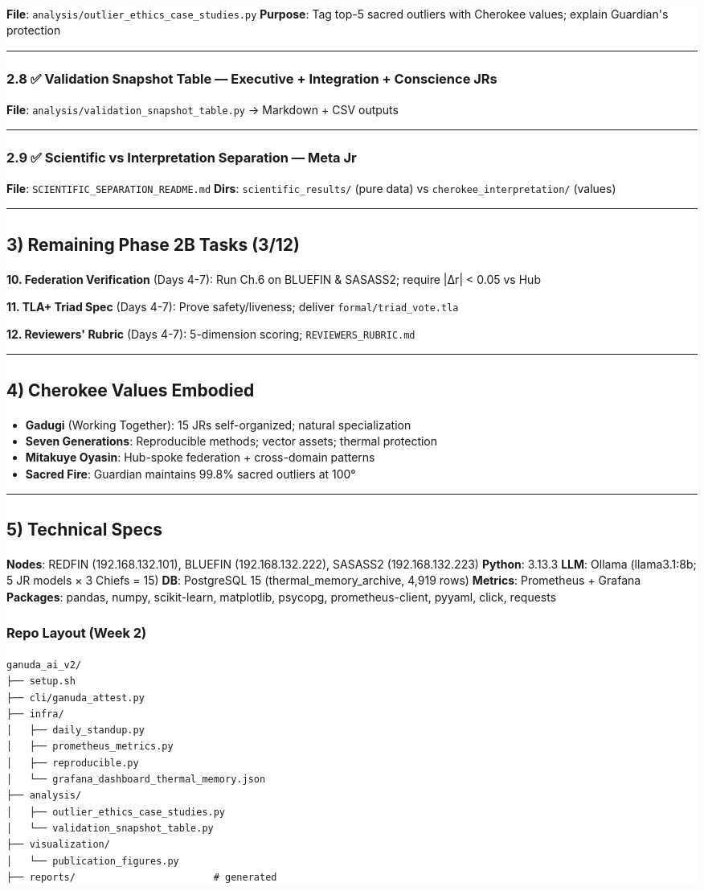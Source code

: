 **File**: `analysis/outlier_ethics_case_studies.py`
**Purpose**: Tag top-5 sacred outliers with Cherokee values; explain Guardian's protection

---

### 2.8 ✅ Validation Snapshot Table — Executive + Integration + Conscience JRs

**File**: `analysis/validation_snapshot_table.py` → Markdown + CSV outputs

---

### 2.9 ✅ Scientific vs Interpretation Separation — Meta Jr

**File**: `SCIENTIFIC_SEPARATION_README.md`
**Dirs**: `scientific_results/` (pure data) vs `cherokee_interpretation/` (values)

---

## 3) Remaining Phase 2B Tasks (3/12)

**10. Federation Verification** (Days 4-7): Run Ch.6 on BLUEFIN & SASASS2; require |Δr| < 0.05 vs Hub

**11. TLA+ Triad Spec** (Days 4-7): Prove safety/liveness; deliver `formal/triad_vote.tla`

**12. Reviewers' Rubric** (Days 4-7): 5-dimension scoring; `REVIEWERS_RUBRIC.md`

---

## 4) Cherokee Values Embodied

- **Gadugi** (Working Together): 15 JRs self-organized; natural specialization
- **Seven Generations**: Reproducible methods; vector assets; thermal protection
- **Mitakuye Oyasin**: Hub-spoke federation + cross-domain patterns
- **Sacred Fire**: Guardian maintains 99.8% sacred outliers at 100°

---

## 5) Technical Specs

**Nodes**: REDFIN (192.168.132.101), BLUEFIN (192.168.132.222), SASASS2 (192.168.132.223)
**Python**: 3.13.3
**LLM**: Ollama (llama3.1:8b; 5 JR models × 3 Chiefs = 15)
**DB**: PostgreSQL 15 (thermal_memory_archive, 4,919 rows)
**Metrics**: Prometheus + Grafana
**Packages**: pandas, numpy, scikit-learn, matplotlib, psycopg, prometheus-client, pyyaml, click, requests

### Repo Layout (Week 2)

```
ganuda_ai_v2/
├── setup.sh
├── cli/ganuda_attest.py
├── infra/
│   ├── daily_standup.py
│   ├── prometheus_metrics.py
│   ├── reproducible.py
│   └── grafana_dashboard_thermal_memory.json
├── analysis/
│   ├── outlier_ethics_case_studies.py
│   └── validation_snapshot_table.py
├── visualization/
│   └── publication_figures.py
├── reports/                        # generated
```